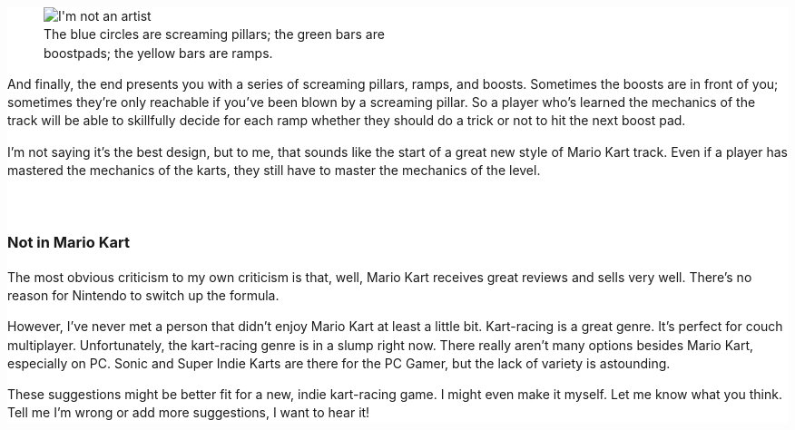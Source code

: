 <figure style="width: 418px" class="wp-caption aligncenter"><img src="https://i.imgur.com/yBug94A.png" alt="I'm not an artist" width="418" height="418" /><figcaption class="wp-caption-text">The blue circles are screaming pillars; the green bars are boostpads; the yellow bars are ramps.</figcaption></figure>

And finally, the end presents you with a series of screaming pillars, ramps, and boosts. Sometimes the boosts are in front of you; sometimes they&#8217;re only reachable if you&#8217;ve been blown by a screaming pillar. So a player who&#8217;s learned the mechanics of the track will be able to skillfully decide for each ramp whether they should do a trick or not to hit the next boost pad.

I&#8217;m not saying it&#8217;s the best design, but to me, that sounds like the start of a great new style of Mario Kart track. Even if a player has mastered the mechanics of the karts, they still have to master the mechanics of the level.

&nbsp;

### Not in Mario Kart

The most obvious criticism to my own criticism is that, well, Mario Kart receives great reviews and sells very well. There&#8217;s no reason for Nintendo to switch up the formula.

However, I&#8217;ve never met a person that didn&#8217;t enjoy Mario Kart at least a little bit. Kart-racing is a great genre. It&#8217;s perfect for couch multiplayer. Unfortunately, the kart-racing genre is in a slump right now. There really aren&#8217;t many options besides Mario Kart, especially on PC. Sonic and Super Indie Karts are there for the PC Gamer, but the lack of variety is astounding.

These suggestions might be better fit for a new, indie kart-racing game. I might even make it myself. Let me know what you think. Tell me I&#8217;m wrong or add more suggestions, I want to hear it!